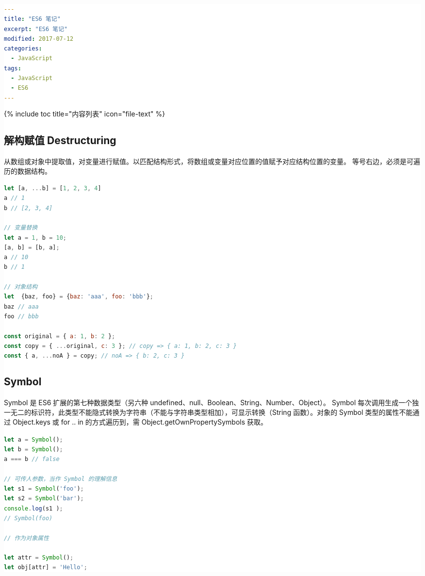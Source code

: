 ```yaml
---
title: "ES6 笔记"
excerpt: "ES6 笔记"
modified: 2017-07-12
categories: 
  - JavaScript
tags:
  - JavaScript
  - ES6
---
```


{% include toc title="内容列表" icon="file-text" %}

## 解构赋值 Destructuring
从数组或对象中提取值，对变量进行赋值。以匹配结构形式，将数组或变量对应位置的值赋予对应结构位置的变量。
等号右边，必须是可遍历的数据结构。
```javascript
let [a, ...b] = [1, 2, 3, 4]
a // 1
b // [2, 3, 4]

// 变量替换
let a = 1, b = 10;
[a, b] = [b, a];
a // 10
b // 1

// 对象结构
let  {baz, foo} = {baz: 'aaa', foo: 'bbb'};
baz // aaa
foo // bbb

const original = { a: 1, b: 2 };
const copy = { ...original, c: 3 }; // copy => { a: 1, b: 2, c: 3 }
const { a, ...noA } = copy; // noA => { b: 2, c: 3 }
```

## Symbol
Symbol 是 ES6 扩展的第七种数据类型（另六种 undefined、null、Boolean、String、Number、Object）。
Symbol 每次调用生成一个独一无二的标识符，此类型不能隐式转换为字符串（不能与字符串类型相加），可显示转换（String 函数）。对象的 Symbol 类型的属性不能通过 Object.keys 或 for .. in 的方式遍历到，需 Object.getOwnPropertySymbols 获取。
```javascript
let a = Symbol();
let b = Symbol();
a === b // false

// 可传人参数，当作 Symbol 的理解信息
let s1 = Symbol('foo');
let s2 = Symbol('bar');
console.log(s1 );
// Symbol(foo)

// 作为对象属性

let attr = Symbol();
let obj[attr] = 'Hello';
```
